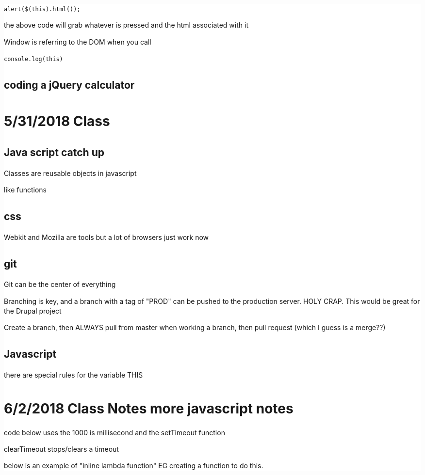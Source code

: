 ```
alert($(this).html());

```

the above code will grab whatever is pressed and the html associated with it


Window is referring to the DOM when you call 

```
console.log(this)

```

## coding a jQuery calculator

# 5/31/2018 Class

## Java script catch up

Classes are reusable objects in javascript 

like functions 

## css

Webkit and Mozilla are tools but a lot of browsers just work now


## git
Git can be the center of everything

Branching is key, and a branch with a tag of "PROD" can be pushed to the production server. HOLY CRAP. This would be great for the Drupal project

Create a branch, then ALWAYS pull from master when working a branch, then pull request (which I guess is a merge??)

## Javascript

there are special rules for the variable THIS




# 6/2/2018 Class Notes more javascript notes

code below uses the 1000 is millisecond and the setTimeout function 

clearTimeout stops/clears a timeout

below is an example of "inline lambda function" EG creating a function to do this.
